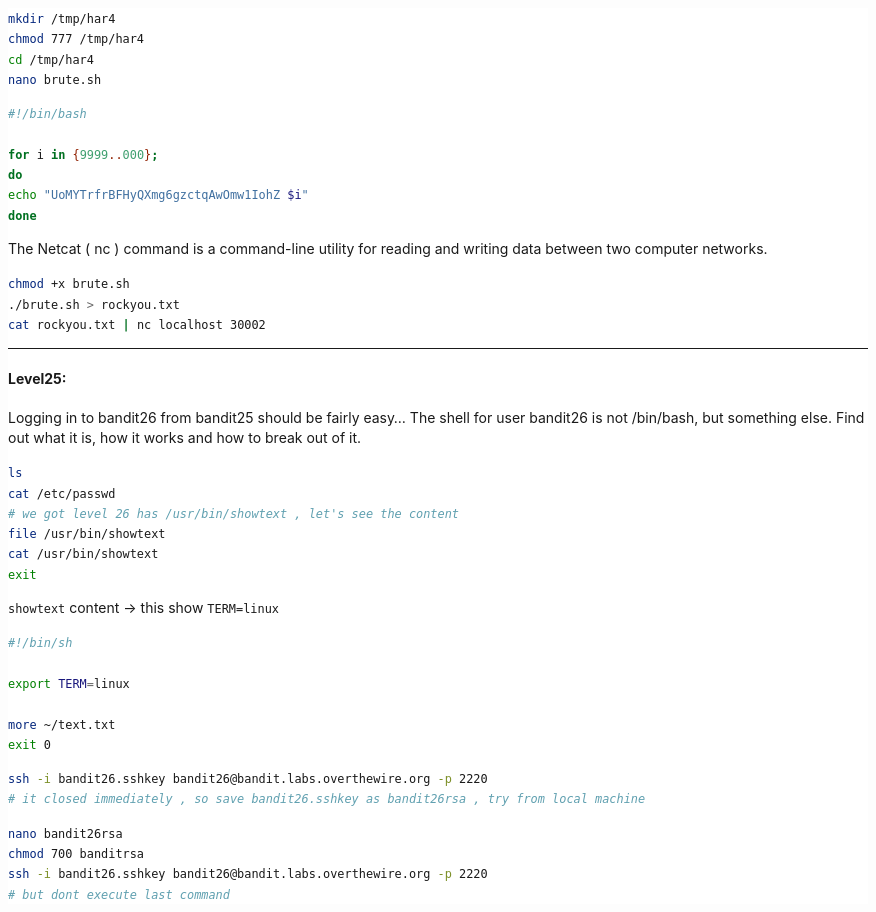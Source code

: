 ```bash
mkdir /tmp/har4
chmod 777 /tmp/har4
cd /tmp/har4
nano brute.sh
```

```bash
#!/bin/bash

for i in {9999..000};
do
echo "UoMYTrfrBFHyQXmg6gzctqAwOmw1IohZ $i"
done
```

The Netcat ( nc ) command is a command-line utility for reading and writing data between two computer networks.

```bash
chmod +x brute.sh
./brute.sh > rockyou.txt
cat rockyou.txt | nc localhost 30002
```

---

#### **Level25:**

Logging in to bandit26 from bandit25 should be fairly easy… The shell for user bandit26 is not /bin/bash, but something else. Find out what it is, how it works and how to break out of it.

```bash
ls
cat /etc/passwd
# we got level 26 has /usr/bin/showtext , let's see the content
file /usr/bin/showtext
cat /usr/bin/showtext
exit
```

`showtext` content -> this show `TERM=linux`

```bash
#!/bin/sh

export TERM=linux

more ~/text.txt
exit 0
```

```bash
ssh -i bandit26.sshkey bandit26@bandit.labs.overthewire.org -p 2220
# it closed immediately , so save bandit26.sshkey as bandit26rsa , try from local machine
```

```bash
nano bandit26rsa
chmod 700 banditrsa
ssh -i bandit26.sshkey bandit26@bandit.labs.overthewire.org -p 2220
# but dont execute last command
```
